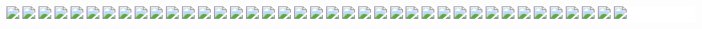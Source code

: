 ![](http://pic.meizitu.com/wp-content/uploads/2011a/12/16/06.jpg)
![](http://pic.meizitu.com/wp-content/uploads/2011a/12/16/07.jpg)
![](http://pic.meizitu.com/wp-content/uploads/2011a/12/17/01.jpg)
![](http://pic.meizitu.com/wp-content/uploads/2011a/12/17/02.jpg)
![](http://pic.meizitu.com/wp-content/uploads/2011a/12/17/03.jpg)
![](http://pic.meizitu.com/wp-content/uploads/2011a/12/17/04.jpg)
![](http://pic.meizitu.com/wp-content/uploads/2011a/12/17/05.jpg)
![](http://pic.meizitu.com/wp-content/uploads/2011a/12/17/06.jpg)
![](http://pic.meizitu.com/wp-content/uploads/2011a/12/17/07.jpg)
![](http://pic.meizitu.com/wp-content/uploads/2011a/12/17/08.jpg)
![](http://pic.meizitu.com/wp-content/uploads/2011a/12/17/09.jpg)
![](http://pic.meizitu.com/wp-content/uploads/2011a/12/18/01.jpg)
![](http://pic.meizitu.com/wp-content/uploads/2011a/12/18/02.jpg)
![](http://pic.meizitu.com/wp-content/uploads/2011a/12/18/03.jpg)
![](http://pic.meizitu.com/wp-content/uploads/2011a/12/18/04.jpg)
![](http://pic.meizitu.com/wp-content/uploads/2011a/12/18/05.jpg)
![](http://pic.meizitu.com/wp-content/uploads/2011a/12/18/06.jpg)
![](http://pic.meizitu.com/wp-content/uploads/2011a/12/18/07.jpg)
![](http://pic.meizitu.com/wp-content/uploads/2011a/12/18/08.jpg)
![](http://pic.meizitu.com/wp-content/uploads/2011a/12/18/09.jpg)
![](http://pic.meizitu.com/wp-content/uploads/2011a/12/18/10.jpg)
![](http://pic.meizitu.com/wp-content/uploads/2011a/12/19/02.jpg)
![](http://pic.meizitu.com/wp-content/uploads/2011a/12/19/01.jpg)
![](http://pic.meizitu.com/wp-content/uploads/2011a/12/19/03.jpg)
![](http://pic.meizitu.com/wp-content/uploads/2011a/12/19/04.jpg)
![](http://pic.meizitu.com/wp-content/uploads/2011a/12/19/05.jpg)
![](http://pic.meizitu.com/wp-content/uploads/2011a/12/19/06.jpg)
![](http://pic.meizitu.com/wp-content/uploads/2011a/12/19/07.jpg)
![](http://pic.meizitu.com/wp-content/uploads/2011a/12/19/08.jpg)
![](http://pic.meizitu.com/wp-content/uploads/2011a/12/19/09.jpg)
![](http://pic.meizitu.com/wp-content/uploads/2011a/12/20/01.jpg)
![](http://pic.meizitu.com/wp-content/uploads/2011a/12/20/02.jpg)
![](http://pic.meizitu.com/wp-content/uploads/2011a/12/20/03.jpg)
![](http://pic.meizitu.com/wp-content/uploads/2011a/12/20/04.jpg)
![](http://pic.meizitu.com/wp-content/uploads/2011a/12/20/05.jpg)
![](http://pic.meizitu.com/wp-content/uploads/2011a/12/20/06.jpg)
![](http://pic.meizitu.com/wp-content/uploads/2011a/12/20/07.jpg)
![](http://pic.meizitu.com/wp-content/uploads/2011a/12/21/01.jpg)
![](http://pic.meizitu.com/wp-content/uploads/2011a/12/21/02.jpg)